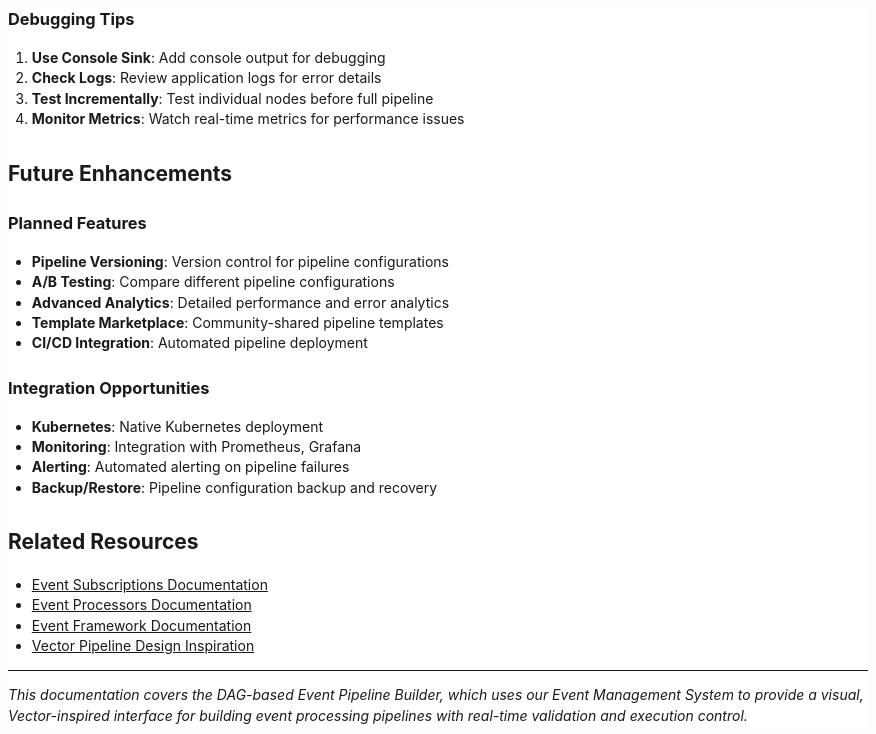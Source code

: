 ### **Debugging Tips**

1. **Use Console Sink**: Add console output for debugging
2. **Check Logs**: Review application logs for error details
3. **Test Incrementally**: Test individual nodes before full pipeline
4. **Monitor Metrics**: Watch real-time metrics for performance issues

## Future Enhancements

### **Planned Features**
- **Pipeline Versioning**: Version control for pipeline configurations
- **A/B Testing**: Compare different pipeline configurations
- **Advanced Analytics**: Detailed performance and error analytics
- **Template Marketplace**: Community-shared pipeline templates
- **CI/CD Integration**: Automated pipeline deployment

### **Integration Opportunities**
- **Kubernetes**: Native Kubernetes deployment
- **Monitoring**: Integration with Prometheus, Grafana
- **Alerting**: Automated alerting on pipeline failures
- **Backup/Restore**: Pipeline configuration backup and recovery

## Related Resources

- [Event Subscriptions Documentation](event-subscriptions.md)
- [Event Processors Documentation](event-processors.md)
- [Event Framework Documentation](event-framework.md)
- [Vector Pipeline Design Inspiration](https://vector.dev/docs/architecture/pipeline-model/)

---

*This documentation covers the DAG-based Event Pipeline Builder, which uses our Event Management System to provide a visual, Vector-inspired interface for building event processing pipelines with real-time validation and execution control.*
